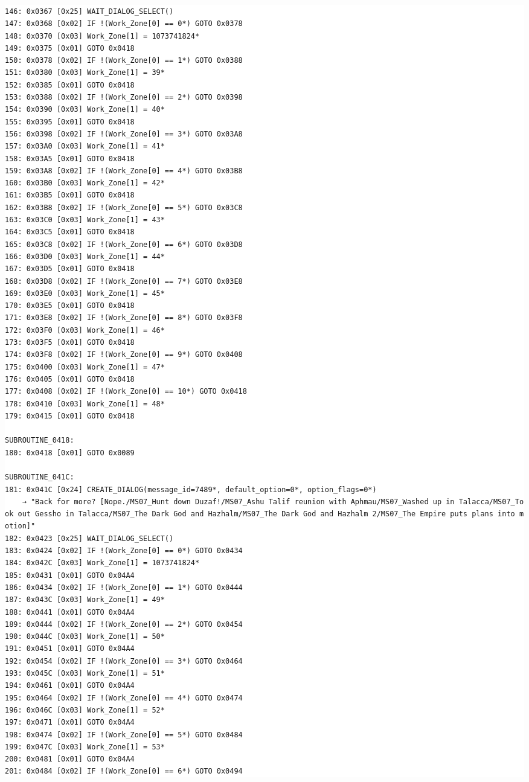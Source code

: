 ```
146: 0x0367 [0x25] WAIT_DIALOG_SELECT()
147: 0x0368 [0x02] IF !(Work_Zone[0] == 0*) GOTO 0x0378
148: 0x0370 [0x03] Work_Zone[1] = 1073741824*
149: 0x0375 [0x01] GOTO 0x0418
150: 0x0378 [0x02] IF !(Work_Zone[0] == 1*) GOTO 0x0388
151: 0x0380 [0x03] Work_Zone[1] = 39*
152: 0x0385 [0x01] GOTO 0x0418
153: 0x0388 [0x02] IF !(Work_Zone[0] == 2*) GOTO 0x0398
154: 0x0390 [0x03] Work_Zone[1] = 40*
155: 0x0395 [0x01] GOTO 0x0418
156: 0x0398 [0x02] IF !(Work_Zone[0] == 3*) GOTO 0x03A8
157: 0x03A0 [0x03] Work_Zone[1] = 41*
158: 0x03A5 [0x01] GOTO 0x0418
159: 0x03A8 [0x02] IF !(Work_Zone[0] == 4*) GOTO 0x03B8
160: 0x03B0 [0x03] Work_Zone[1] = 42*
161: 0x03B5 [0x01] GOTO 0x0418
162: 0x03B8 [0x02] IF !(Work_Zone[0] == 5*) GOTO 0x03C8
163: 0x03C0 [0x03] Work_Zone[1] = 43*
164: 0x03C5 [0x01] GOTO 0x0418
165: 0x03C8 [0x02] IF !(Work_Zone[0] == 6*) GOTO 0x03D8
166: 0x03D0 [0x03] Work_Zone[1] = 44*
167: 0x03D5 [0x01] GOTO 0x0418
168: 0x03D8 [0x02] IF !(Work_Zone[0] == 7*) GOTO 0x03E8
169: 0x03E0 [0x03] Work_Zone[1] = 45*
170: 0x03E5 [0x01] GOTO 0x0418
171: 0x03E8 [0x02] IF !(Work_Zone[0] == 8*) GOTO 0x03F8
172: 0x03F0 [0x03] Work_Zone[1] = 46*
173: 0x03F5 [0x01] GOTO 0x0418
174: 0x03F8 [0x02] IF !(Work_Zone[0] == 9*) GOTO 0x0408
175: 0x0400 [0x03] Work_Zone[1] = 47*
176: 0x0405 [0x01] GOTO 0x0418
177: 0x0408 [0x02] IF !(Work_Zone[0] == 10*) GOTO 0x0418
178: 0x0410 [0x03] Work_Zone[1] = 48*
179: 0x0415 [0x01] GOTO 0x0418

SUBROUTINE_0418:
180: 0x0418 [0x01] GOTO 0x0089

SUBROUTINE_041C:
181: 0x041C [0x24] CREATE_DIALOG(message_id=7489*, default_option=0*, option_flags=0*)
    → "Back for more? [Nope./MS07_Hunt down Duzaf!/MS07_Ashu Talif reunion with Aphmau/MS07_Washed up in Talacca/MS07_Took out Gessho in Talacca/MS07_The Dark God and Hazhalm/MS07_The Dark God and Hazhalm 2/MS07_The Empire puts plans into motion]"
182: 0x0423 [0x25] WAIT_DIALOG_SELECT()
183: 0x0424 [0x02] IF !(Work_Zone[0] == 0*) GOTO 0x0434
184: 0x042C [0x03] Work_Zone[1] = 1073741824*
185: 0x0431 [0x01] GOTO 0x04A4
186: 0x0434 [0x02] IF !(Work_Zone[0] == 1*) GOTO 0x0444
187: 0x043C [0x03] Work_Zone[1] = 49*
188: 0x0441 [0x01] GOTO 0x04A4
189: 0x0444 [0x02] IF !(Work_Zone[0] == 2*) GOTO 0x0454
190: 0x044C [0x03] Work_Zone[1] = 50*
191: 0x0451 [0x01] GOTO 0x04A4
192: 0x0454 [0x02] IF !(Work_Zone[0] == 3*) GOTO 0x0464
193: 0x045C [0x03] Work_Zone[1] = 51*
194: 0x0461 [0x01] GOTO 0x04A4
195: 0x0464 [0x02] IF !(Work_Zone[0] == 4*) GOTO 0x0474
196: 0x046C [0x03] Work_Zone[1] = 52*
197: 0x0471 [0x01] GOTO 0x04A4
198: 0x0474 [0x02] IF !(Work_Zone[0] == 5*) GOTO 0x0484
199: 0x047C [0x03] Work_Zone[1] = 53*
200: 0x0481 [0x01] GOTO 0x04A4
201: 0x0484 [0x02] IF !(Work_Zone[0] == 6*) GOTO 0x0494
```